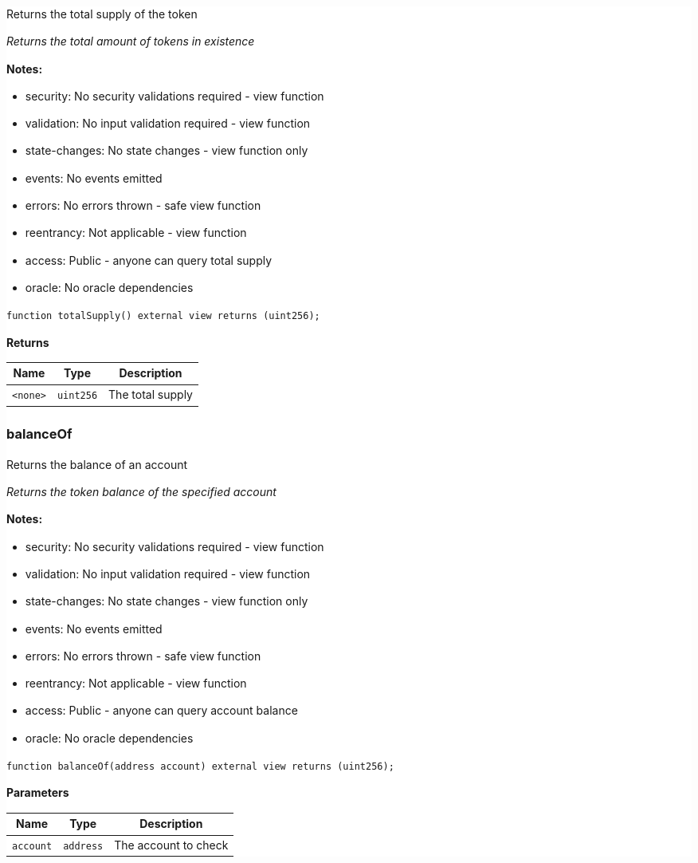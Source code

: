 Returns the total supply of the token

*Returns the total amount of tokens in existence*

**Notes:**
- security: No security validations required - view function

- validation: No input validation required - view function

- state-changes: No state changes - view function only

- events: No events emitted

- errors: No errors thrown - safe view function

- reentrancy: Not applicable - view function

- access: Public - anyone can query total supply

- oracle: No oracle dependencies


```solidity
function totalSupply() external view returns (uint256);
```
**Returns**

|Name|Type|Description|
|----|----|-----------|
|`<none>`|`uint256`|The total supply|


### balanceOf

Returns the balance of an account

*Returns the token balance of the specified account*

**Notes:**
- security: No security validations required - view function

- validation: No input validation required - view function

- state-changes: No state changes - view function only

- events: No events emitted

- errors: No errors thrown - safe view function

- reentrancy: Not applicable - view function

- access: Public - anyone can query account balance

- oracle: No oracle dependencies


```solidity
function balanceOf(address account) external view returns (uint256);
```
**Parameters**

|Name|Type|Description|
|----|----|-----------|
|`account`|`address`|The account to check|
